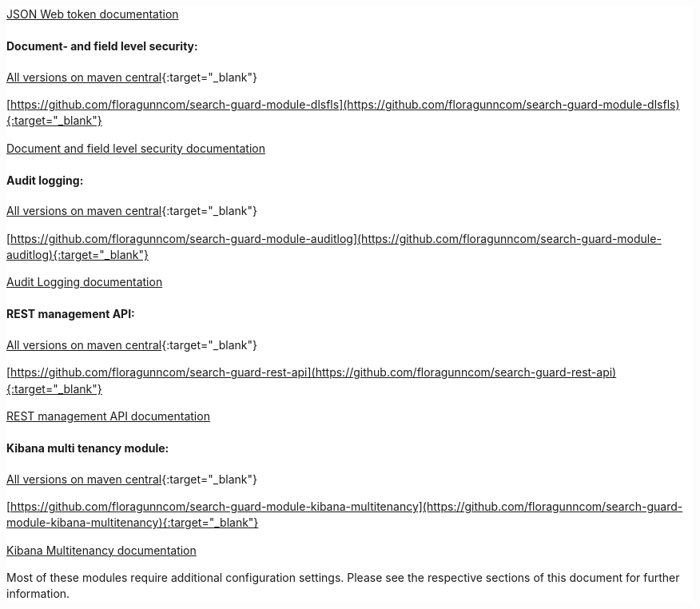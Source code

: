 [JSON Web token documentation](jwt.md)

#### Document- and field level security:
[All versions on maven central](http://search.maven.org/#search%7Cgav%7C1%7Cg%3A%22com.floragunn%22%20AND%20a%3A%22dlic-search-guard-module-dlsfls%22){:target="_blank"}

[https://github.com/floragunncom/search-guard-module-dlsfls](https://github.com/floragunncom/search-guard-module-dlsfls){:target="_blank"}

[Document and field level security documentation](dlsfls.md)

#### Audit logging:
[All versions on maven central](http://search.maven.org/#search%7Cgav%7C1%7Cg%3A%22com.floragunn%22%20AND%20a%3A%22dlic-search-guard-module-auditlog%22){:target="_blank"}

[https://github.com/floragunncom/search-guard-module-auditlog](https://github.com/floragunncom/search-guard-module-auditlog){:target="_blank"}

[Audit Logging documentation](auditlogging.md)

#### REST management API:
[All versions on maven central](http://search.maven.org/#search%7Cgav%7C1%7Cg%3A%22com.floragunn%22%20AND%20a%3A%22dlic-search-guard-rest-api%22){:target="_blank"}

[https://github.com/floragunncom/search-guard-rest-api](https://github.com/floragunncom/search-guard-rest-api){:target="_blank"}

[REST management API documentation](managementapi.md)

#### Kibana multi tenancy module:
[All versions on maven central](http://search.maven.org/#search%7Cgav%7C1%7Cg%3A%22com.floragunn%22%20AND%20a%3A%22dlic-search-guard-module-kibana-multitenancy%22){:target="_blank"}

[https://github.com/floragunncom/search-guard-module-kibana-multitenancy](https://github.com/floragunncom/search-guard-module-kibana-multitenancy){:target="_blank"}

[Kibana Multitenancy documentation](kibana_multitenancy.md)

Most of these modules require additional configuration settings. Please see the respective sections of this document for further information.
